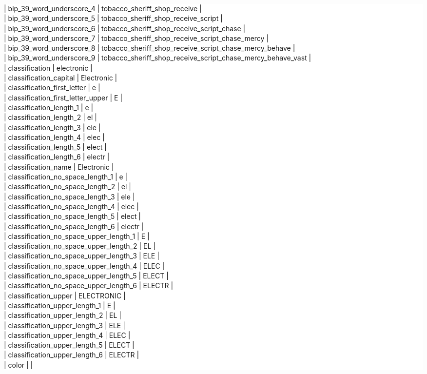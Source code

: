 | bip_39_word_underscore_4 | tobacco_sheriff_shop_receive |  
| bip_39_word_underscore_5 | tobacco_sheriff_shop_receive_script |  
| bip_39_word_underscore_6 | tobacco_sheriff_shop_receive_script_chase |  
| bip_39_word_underscore_7 | tobacco_sheriff_shop_receive_script_chase_mercy |  
| bip_39_word_underscore_8 | tobacco_sheriff_shop_receive_script_chase_mercy_behave |  
| bip_39_word_underscore_9 | tobacco_sheriff_shop_receive_script_chase_mercy_behave_vast |  
| classification | electronic |  
| classification_capital | Electronic |  
| classification_first_letter | e |  
| classification_first_letter_upper | E |  
| classification_length_1 | e |  
| classification_length_2 | el |  
| classification_length_3 | ele |  
| classification_length_4 | elec |  
| classification_length_5 | elect |  
| classification_length_6 | electr |  
| classification_name | Electronic |  
| classification_no_space_length_1 | e |  
| classification_no_space_length_2 | el |  
| classification_no_space_length_3 | ele |  
| classification_no_space_length_4 | elec |  
| classification_no_space_length_5 | elect |  
| classification_no_space_length_6 | electr |  
| classification_no_space_upper_length_1 | E |  
| classification_no_space_upper_length_2 | EL |  
| classification_no_space_upper_length_3 | ELE |  
| classification_no_space_upper_length_4 | ELEC |  
| classification_no_space_upper_length_5 | ELECT |  
| classification_no_space_upper_length_6 | ELECTR |  
| classification_upper | ELECTRONIC |  
| classification_upper_length_1 | E |  
| classification_upper_length_2 | EL |  
| classification_upper_length_3 | ELE |  
| classification_upper_length_4 | ELEC |  
| classification_upper_length_5 | ELECT |  
| classification_upper_length_6 | ELECTR |  
| color |  |  